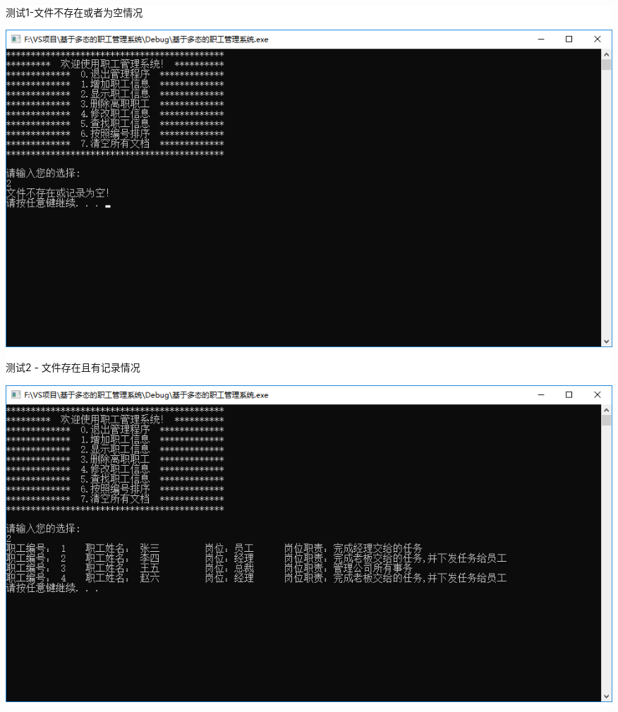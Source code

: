 测试1-文件不存在或者为空情况

![1546497082135](04.C++%E6%A0%B8%E5%BF%83%E7%BC%96%E7%A8%8B%E6%A1%88%E4%BE%8B-%E8%81%8C%E5%B7%A5%E7%AE%A1%E7%90%86%E7%B3%BB%E7%BB%9F.assets/1546497082135.png)

测试2 - 文件存在且有记录情况

![1546496947671](04.C++%E6%A0%B8%E5%BF%83%E7%BC%96%E7%A8%8B%E6%A1%88%E4%BE%8B-%E8%81%8C%E5%B7%A5%E7%AE%A1%E7%90%86%E7%B3%BB%E7%BB%9F.assets/1546496947671.png)

